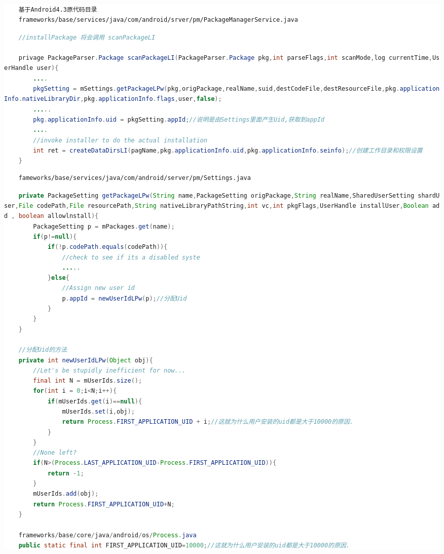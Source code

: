 		基于Android4.3原代码目录
		frameworks/base/services/java/com/android/srver/pm/PackageManagerService.java

```java		
	//installPackage 将会调用 scanPackageLI

	privage PackageParser.Package scanPackageLI(PackageParser.Package pkg,int parseFlags,int scanMode,log currentTime,UserHandle user){
		....
		pkgSetting = mSettings.getPackageLPw(pkg,origPackage,realName,suid,destCodeFile,destResourceFile,pkg.applicationInfo.nativeLibraryDir,pkg.applicationInfo.flags,user,false);
		.....
		pkg.applicationInfo.uid = pkgSetting.appId;//说明是由Settings里面产生Uid,获取到appId
		....
		//invoke installer to do the actual installation 
		int ret = createDataDirsLI(pagName,pkg.applicationInfo.uid,pkg.applicationInfo.seinfo);//创建工作目录和权限设置
	}
```
		
		fameworks/base/services/java/com/android/server/pm/Settings.java


```java		
	private PackageSetting getPackageLPw(String name,PackageSetting origPackage,String realName,SharedUserSetting shardUser,File codePath,File resourcePath,String nativeLibraryPathString,int vc,int pkgFlags,UserHandle installUser,Boolean add , boolean allowlnstall){
		PackageSetting p = mPackages.get(name);
		if(p!=null){
			if(!p.codePath.equals(codePath)){
				//check to see if its a disabled syste
				.....
			}else{
				//Assign new user id
				p.appId = newUserIdLPw(p);//分配Uid
			}
		}
	}
	
	//分配Uid的方法
	private int newUserIdLPw(Object obj){
		//Let's be stupidly inefficient for now...
		final int N = mUserIds.size();
		for(int i = 0;i<N;i++){
			if(mUserIds.get(i)==null){
				mUserIds.set(i,obj);
				return Process.FIRST_APPLICATION_UID + i;//这就为什么用户安装的uid都是大于10000的原因.
			}
		}
		//None left?
		if(N>(Process.LAST_APPLICATION_UID-Process.FIRST_APPLICATION_UID)){
			return -1;
		}
		mUserIds.add(obj);
		return Process.FIRST_APPLICATION_UID+N;
	}

	frameworks/base/core/java/android/os/Process.java
	public static final int FIRST_APPLICATION_UID=10000;//这就为什么用户安装的uid都是大于10000的原因.
```
